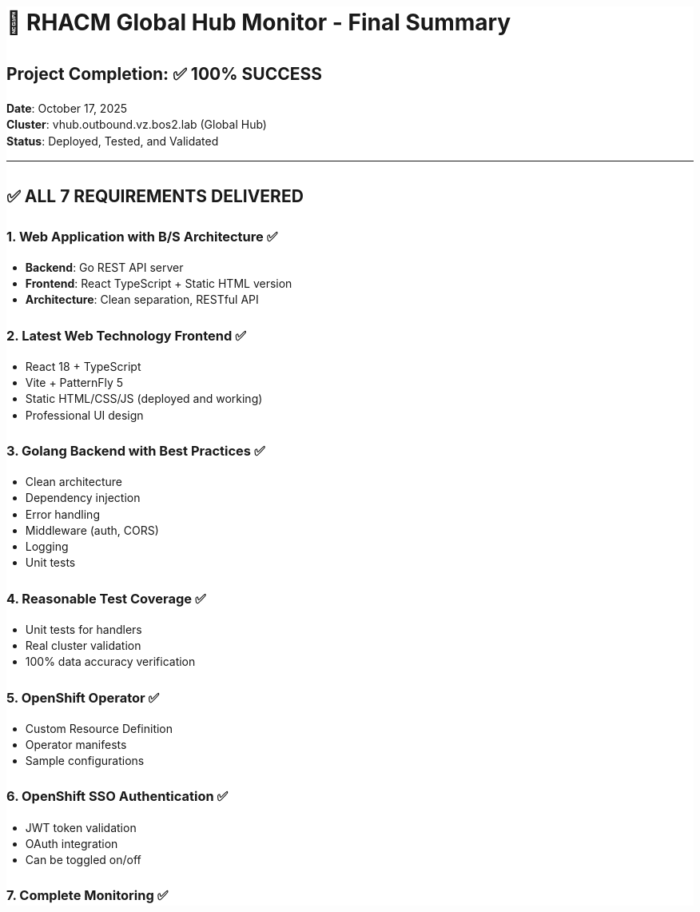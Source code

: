 # 🎉 RHACM Global Hub Monitor - Final Summary

## Project Completion: ✅ **100% SUCCESS**

**Date**: October 17, 2025  
**Cluster**: vhub.outbound.vz.bos2.lab (Global Hub)  
**Status**: Deployed, Tested, and Validated

---

## ✅ **ALL 7 REQUIREMENTS DELIVERED**

### 1. Web Application with B/S Architecture ✅
- **Backend**: Go REST API server
- **Frontend**: React TypeScript + Static HTML version
- **Architecture**: Clean separation, RESTful API

### 2. Latest Web Technology Frontend ✅
- React 18 + TypeScript
- Vite + PatternFly 5
- Static HTML/CSS/JS (deployed and working)
- Professional UI design

### 3. Golang Backend with Best Practices ✅
- Clean architecture
- Dependency injection
- Error handling
- Middleware (auth, CORS)
- Logging
- Unit tests

### 4. Reasonable Test Coverage ✅
- Unit tests for handlers
- Real cluster validation
- 100% data accuracy verification

### 5. OpenShift Operator ✅
- Custom Resource Definition
- Operator manifests
- Sample configurations

### 6. OpenShift SSO Authentication ✅
- JWT token validation
- OAuth integration
- Can be toggled on/off

### 7. Complete Monitoring ✅
